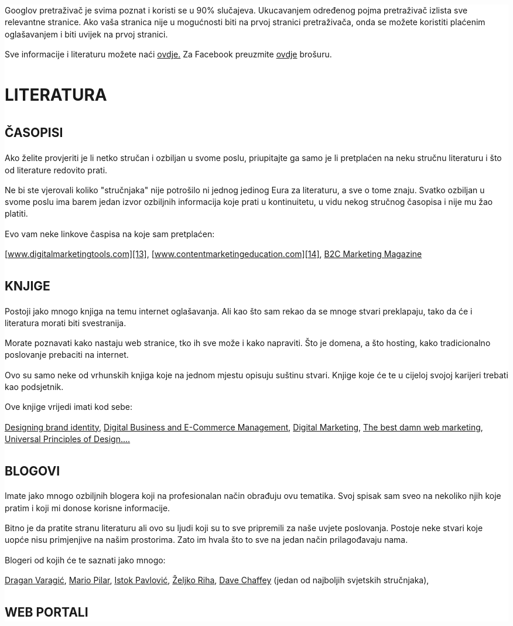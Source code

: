 Googlov pretraživač je svima poznat i koristi se u 90% slučajeva. Ukucavanjem određenog pojma pretraživač izlista sve relevantne stranice. Ako vaša stranica nije u mogućnosti biti na prvoj stranici pretraživača, onda se možete koristiti plaćenim oglašavanjem i biti uvijek na prvoj stranici.

Sve informacije i literaturu možete naći [ovdje.][11] Za Facebook preuzmite [ovdje][12] brošuru.

# LITERATURA

## ČASOPISI

Ako želite provjeriti je li netko stručan i ozbiljan u svome poslu, priupitajte ga samo je li pretplaćen na neku stručnu literaturu i što od literature redovito prati.

Ne bi ste vjerovali koliko "stručnjaka" nije potrošilo ni jednog jedinog Eura za literaturu, a sve o tome znaju. Svatko ozbiljan u svome poslu ima barem jedan izvor ozbiljnih informacija koje prati u kontinuitetu, u vidu nekog stručnog časopisa i nije mu žao platiti.

Evo vam neke linkove časpisa na koje sam pretplaćen:

[www.digitalmarketingtools.com][13], [www.contentmarketingeducation.com][14], [B2C Marketing Magazine][15]

## KNJIGE

Postoji jako mnogo knjiga na temu internet oglašavanja. Ali kao što sam rekao da se mnoge stvari preklapaju, tako da će i literatura morati biti svestranija.

Morate poznavati kako nastaju web stranice, tko ih sve može i kako napraviti. Što je domena, a što hosting, kako tradicionalno poslovanje prebaciti na internet.

Ovo su samo neke od vrhunskih knjiga koje na jednom mjestu opisuju suštinu stvari. Knjige koje će te u cijeloj svojoj karijeri trebati kao podsjetnik.

Ove knjige vrijedi imati kod sebe:

[Designing brand identity][16], [Digital Business and E-Commerce Management][17], [Digital Marketing][18], [The best damn web marketing][19], [Universal Principles of Design....][20]

## BLOGOVI

Imate jako mnogo ozbiljnih blogera koji na profesionalan način obrađuju ovu tematika. Svoj spisak sam sveo na nekoliko njih koje pratim i koji mi donose korisne informacije.

Bitno je da pratite stranu literaturu ali ovo su ljudi koji su to sve pripremili za naše uvjete poslovanja. Postoje neke stvari koje uopće nisu primjenjive na našim prostorima. Zato im hvala što to sve na jedan način prilagođavaju nama.

Blogeri od kojih će te saznati jako mnogo:

[Dragan Varagić][21], [Mario Pilar][22], [Istok Pavlović][23], [Željko Riha][24], [Dave Chaffey][25] (jedan od najboljih svjetskih stručnjaka),

## WEB PORTALI


[0]: http://www.it-akademija.com/it-business-department
[1]: http://ppcakademija.hr/
[2]: https://digitalmarketinginstitute.com/
[3]: http://linksarajevo.ba/
[4]: http://apriori.ba/
[5]: http://branding.ba/
[6]: https://www.udemy.com/
[7]: https://www.lynda.com/
[8]: http://www.linkedu.tv/
[9]: http://www.ted.com/
[10]: http://www.istokpavlovic.com/blog/?s=+copywriter
[11]: https://support.google.com/adwords/?hl=hr#topic=3119071
[12]: https://www.dropbox.com/s/6hbbyxooie45xsr/Facebook%20Ads%20Guide.pdf?dl=0
[13]: http://digitalmarketingtools.com/about/
[14]: http://contentmarketingeducation.com/
[15]: https://itunes.apple.com/us/app/b2c-marketing-magazine-big-marketing-for-small-pockets/id702758845?mt=8
[16]: https://www.amazon.com/gp/product/B00CEMCJJW/ref=oh_aui_d_detailpage_o01_?ie=UTF8&psc=1
[17]: https://www.amazon.com/gp/product/B00QGVOPUI/ref=oh_aui_d_detailpage_o00_?ie=UTF8&psc=1
[18]: https://www.amazon.com/Digital-Marketing-6th-Dave-Chaffey/dp/1292077611/ref=sr_1_3?s=books&ie=UTF8&qid=1487754083&sr=1-3
[19]: https://www.amazon.com/Best-Damn-Marketing-Checklist-Period-ebook/dp/B00NH0Y132/ref=sr_1_1?s=books&ie=UTF8&qid=1487754340&sr=1-1&keywords=the+best+damn+web+marketing+checklist+period
[20]: https://www.amazon.com/Universal-Principles-Design-William-Lidwell/dp/1592530079
[21]: http://www.draganvaragic.com/blog/
[22]: http://mariopilar.com/
[23]: http://www.istokpavlovic.com/blog/
[24]: http://www.zeljkoriha.com/search/label/marketing
[25]: http://www.smartinsights.com/membership/e-membership/
[26]: http://www.netokracija.com/
[27]: http://www.smartinsights.com/
[28]: http://search%20engine%20journal/
[29]: https://econsultancy.com/
[30]: http://www.subscribepage.com/b8c7z2